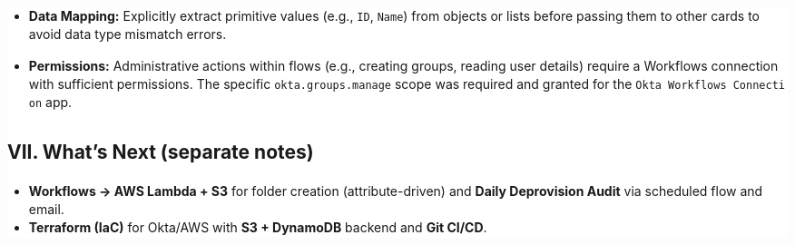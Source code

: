- **Data Mapping:** Explicitly extract primitive values (e.g., `ID`, `Name`) from objects or lists before passing them to other cards to avoid data type mismatch errors.
    
- **Permissions:** Administrative actions within flows (e.g., creating groups, reading user details) require a Workflows connection with sufficient permissions. The specific `okta.groups.manage` scope was required and granted for the `Okta Workflows Connection` app.

## VII. What’s Next (separate notes)

* **Workflows → AWS Lambda + S3** for folder creation (attribute-driven) and **Daily Deprovision Audit** via scheduled flow and email.
* **Terraform (IaC)** for Okta/AWS with **S3 + DynamoDB** backend and **Git CI/CD**.
